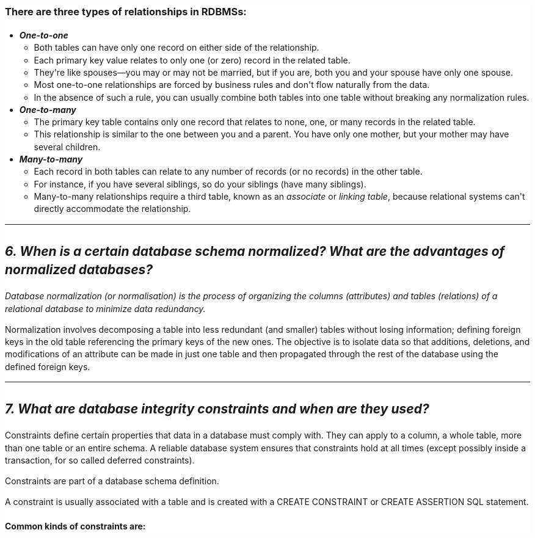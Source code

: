 ### There are three types of relationships in RDBMSs:

+ ***One-to-one***
    + Both tables can have only one record on either side of the relationship.
    + Each primary key value relates to only one (or zero) record in the related table.
    + They're like spouses—you may or may not be married, but if you are, both you and your spouse have only one spouse.
    + Most one-to-one relationships are forced by business rules and don't flow naturally from the data.
    + In the absence of such a rule, you can usually combine both tables into one table without breaking any normalization rules.
+ ***One-to-many***
    + The primary key table contains only one record that relates to none, one, or many records in the related table.
    + This relationship is similar to the one between you and a parent. You have only one mother, but your mother may have several children.
+ ***Many-to-many***
    + Each record in both tables can relate to any number of records (or no records) in the other table.
    + For instance, if you have several siblings, so do your siblings (have many siblings).
    + Many-to-many relationships require a third table, known as an *associate* or *linking table*, because relational systems can't directly accommodate the relationship.

---

## _6. When is a certain database schema normalized? What are the advantages of normalized databases?_

_Database normalization (or normalisation) is the process of organizing the columns (attributes) and tables (relations) of a relational database to minimize data redundancy._

Normalization involves decomposing a table into less redundant (and smaller) tables without losing information; defining foreign keys in the old table referencing the primary keys of the new ones. The objective is to isolate data so that additions, deletions, and modifications of an attribute can be made in just one table and then propagated through the rest of the database using the defined foreign keys.

---

## _7. What are database integrity constraints and when are they used?_

Constraints define certain properties that data in a database must comply with. They can apply to a column, a whole table, more than one table or an entire schema. A reliable database system ensures that constraints hold at all times (except possibly inside a transaction, for so called deferred constraints).

Constraints are part of a database schema definition.

A constraint is usually associated with a table and is created with a CREATE CONSTRAINT or CREATE ASSERTION SQL statement.

#### Common kinds of constraints are:
